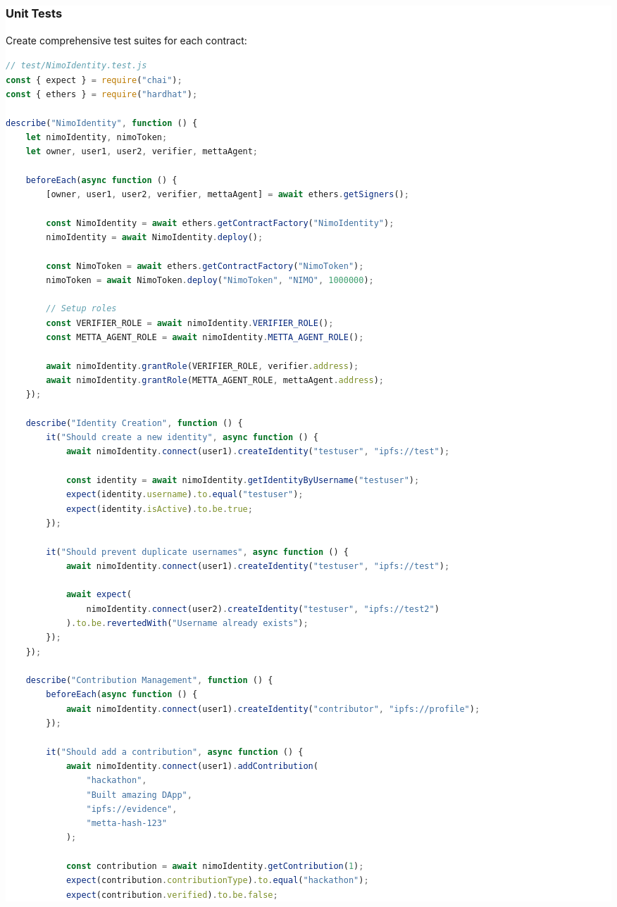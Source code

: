 ### Unit Tests

Create comprehensive test suites for each contract:

```javascript
// test/NimoIdentity.test.js
const { expect } = require("chai");
const { ethers } = require("hardhat");

describe("NimoIdentity", function () {
    let nimoIdentity, nimoToken;
    let owner, user1, user2, verifier, mettaAgent;

    beforeEach(async function () {
        [owner, user1, user2, verifier, mettaAgent] = await ethers.getSigners();
        
        const NimoIdentity = await ethers.getContractFactory("NimoIdentity");
        nimoIdentity = await NimoIdentity.deploy();
        
        const NimoToken = await ethers.getContractFactory("NimoToken");
        nimoToken = await NimoToken.deploy("NimoToken", "NIMO", 1000000);
        
        // Setup roles
        const VERIFIER_ROLE = await nimoIdentity.VERIFIER_ROLE();
        const METTA_AGENT_ROLE = await nimoIdentity.METTA_AGENT_ROLE();
        
        await nimoIdentity.grantRole(VERIFIER_ROLE, verifier.address);
        await nimoIdentity.grantRole(METTA_AGENT_ROLE, mettaAgent.address);
    });

    describe("Identity Creation", function () {
        it("Should create a new identity", async function () {
            await nimoIdentity.connect(user1).createIdentity("testuser", "ipfs://test");
            
            const identity = await nimoIdentity.getIdentityByUsername("testuser");
            expect(identity.username).to.equal("testuser");
            expect(identity.isActive).to.be.true;
        });

        it("Should prevent duplicate usernames", async function () {
            await nimoIdentity.connect(user1).createIdentity("testuser", "ipfs://test");
            
            await expect(
                nimoIdentity.connect(user2).createIdentity("testuser", "ipfs://test2")
            ).to.be.revertedWith("Username already exists");
        });
    });

    describe("Contribution Management", function () {
        beforeEach(async function () {
            await nimoIdentity.connect(user1).createIdentity("contributor", "ipfs://profile");
        });

        it("Should add a contribution", async function () {
            await nimoIdentity.connect(user1).addContribution(
                "hackathon",
                "Built amazing DApp",
                "ipfs://evidence",
                "metta-hash-123"
            );
            
            const contribution = await nimoIdentity.getContribution(1);
            expect(contribution.contributionType).to.equal("hackathon");
            expect(contribution.verified).to.be.false;
```